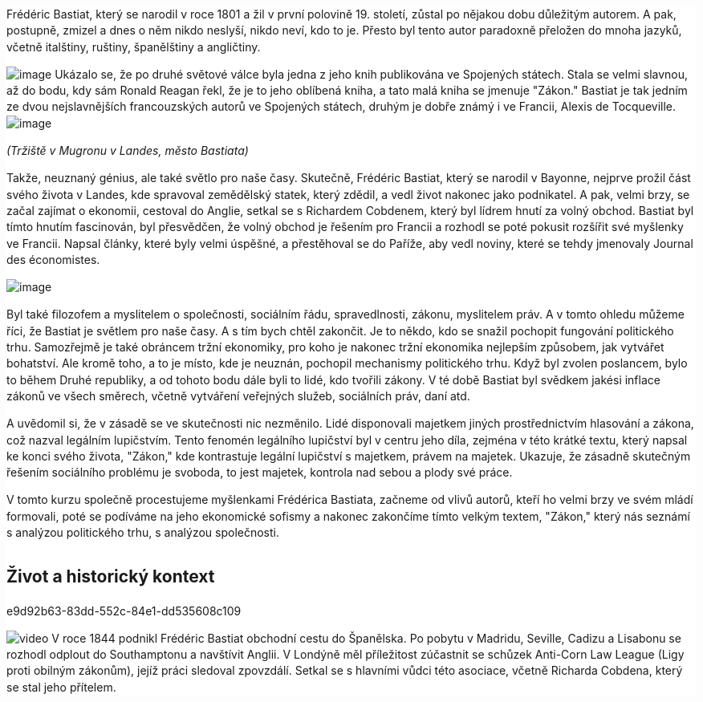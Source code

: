 Frédéric Bastiat, který se narodil v roce 1801 a žil v první polovině 19. století, zůstal po nějakou dobu důležitým autorem. A pak, postupně, zmizel a dnes o něm nikdo neslyší, nikdo neví, kdo to je. Přesto byl tento autor paradoxně přeložen do mnoha jazyků, včetně italštiny, ruštiny, španělštiny a angličtiny.

![image](assets/image/00/img-113.webp)
Ukázalo se, že po druhé světové válce byla jedna z jeho knih publikována ve Spojených státech. Stala se velmi slavnou, až do bodu, kdy sám Ronald Reagan řekl, že je to jeho oblíbená kniha, a tato malá kniha se jmenuje "Zákon." Bastiat je tak jedním ze dvou nejslavnějších francouzských autorů ve Spojených státech, druhým je dobře známý i ve Francii, Alexis de Tocqueville.
![image](assets/image/00/IMG28.webp)

_(Tržiště v Mugronu v Landes, město Bastiata)_

Takže, neuznaný génius, ale také světlo pro naše časy. Skutečně, Frédéric Bastiat, který se narodil v Bayonne, nejprve prožil část svého života v Landes, kde spravoval zemědělský statek, který zdědil, a vedl život nakonec jako podnikatel. A pak, velmi brzy, se začal zajímat o ekonomii, cestoval do Anglie, setkal se s Richardem Cobdenem, který byl lídrem hnutí za volný obchod. Bastiat byl tímto hnutím fascinován, byl přesvědčen, že volný obchod je řešením pro Francii a rozhodl se poté pokusit rozšířit své myšlenky ve Francii. Napsal články, které byly velmi úspěšné, a přestěhoval se do Paříže, aby vedl noviny, které se tehdy jmenovaly Journal des économistes.

![image](assets/image/00/IMG15.webp)

Byl také filozofem a myslitelem o společnosti, sociálním řádu, spravedlnosti, zákonu, myslitelem práv. A v tomto ohledu můžeme říci, že Bastiat je světlem pro naše časy. A s tím bych chtěl zakončit. Je to někdo, kdo se snažil pochopit fungování politického trhu. Samozřejmě je také obráncem tržní ekonomiky, pro koho je nakonec tržní ekonomika nejlepším způsobem, jak vytvářet bohatství. Ale kromě toho, a to je místo, kde je neuznán, pochopil mechanismy politického trhu.
Když byl zvolen poslancem, bylo to během Druhé republiky, a od tohoto bodu dále byli to lidé, kdo tvořili zákony. V té době Bastiat byl svědkem jakési inflace zákonů ve všech směrech, včetně vytváření veřejných služeb, sociálních práv, daní atd.

A uvědomil si, že v zásadě se ve skutečnosti nic nezměnilo. Lidé disponovali majetkem jiných prostřednictvím hlasování a zákona, což nazval legálním lupičstvím. Tento fenomén legálního lupičství byl v centru jeho díla, zejména v této krátké textu, který napsal ke konci svého života, "Zákon," kde kontrastuje legální lupičství s majetkem, právem na majetek. Ukazuje, že zásadně skutečným řešením sociálního problému je svoboda, to jest majetek, kontrola nad sebou a plody své práce.

V tomto kurzu společně procestujeme myšlenkami Frédérica Bastiata, začneme od vlivů autorů, kteří ho velmi brzy ve svém mládí formovali, poté se podíváme na jeho ekonomické sofismy a nakonec zakončíme tímto velkým textem, "Zákon," který nás seznámí s analýzou politického trhu, s analýzou společnosti.

## Život a historický kontext

<chapterId>e9d92b63-83dd-552c-84e1-dd535608c109</chapterId>

![video](https://youtu.be/buPg-IPqwmU?si=_JKks1usXbUTQqJo)
V roce 1844 podnikl Frédéric Bastiat obchodní cestu do Španělska. Po pobytu v Madridu, Seville, Cadizu a Lisabonu se rozhodl odplout do Southamptonu a navštívit Anglii. V Londýně měl příležitost zúčastnit se schůzek Anti-Corn Law League (Ligy proti obilným zákonům), jejíž práci sledoval zpovzdálí. Setkal se s hlavními vůdci této asociace, včetně Richarda Cobdena, který se stal jeho přítelem.
